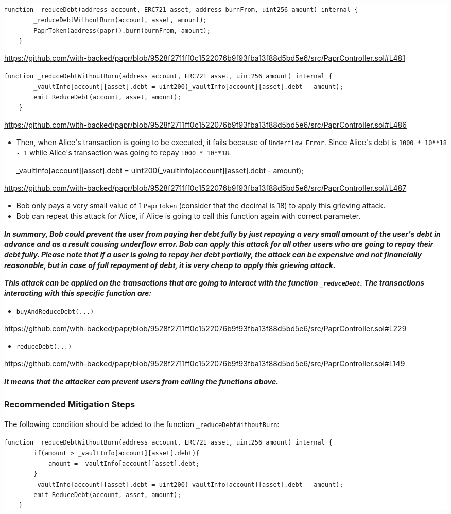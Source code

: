 

    function _reduceDebt(address account, ERC721 asset, address burnFrom, uint256 amount) internal {
            _reduceDebtWithoutBurn(account, asset, amount);
            PaprToken(address(papr)).burn(burnFrom, amount);
        }

<https://github.com/with-backed/papr/blob/9528f2711ff0c1522076b9f93fba13f88d5bd5e6/src/PaprController.sol#L481>

    function _reduceDebtWithoutBurn(address account, ERC721 asset, uint256 amount) internal {
            _vaultInfo[account][asset].debt = uint200(_vaultInfo[account][asset].debt - amount);
            emit ReduceDebt(account, asset, amount);
        }

<https://github.com/with-backed/papr/blob/9528f2711ff0c1522076b9f93fba13f88d5bd5e6/src/PaprController.sol#L486>

*   Then, when Alice's transaction is going to be executed, it fails because of `Underflow Error`. Since Alice's debt is `1000 * 10**18 - 1` while Alice's transaction was going to repay `1000 * 10**18`.



    _vaultInfo[account][asset].debt = uint200(_vaultInfo[account][asset].debt - amount);

<https://github.com/with-backed/papr/blob/9528f2711ff0c1522076b9f93fba13f88d5bd5e6/src/PaprController.sol#L487>

*   Bob only pays a very small value of 1 `PaprToken` (consider that the decimal is 18) to apply this grieving attack.
*   Bob can repeat this attack for Alice, if Alice is going to call this function again with correct parameter.

***In summary, Bob could prevent the user from paying her debt fully by just repaying a very small amount of the user's debt in advance and as a result causing underflow error. Bob can apply this attack for all other users who are going to repay their debt fully. Please note that if a user is going to repay her debt partially, the attack can be expensive and not financially reasonable, but in case of full repayment of debt, it is very cheap to apply this grieving attack.***

***This attack can be applied on the transactions that are going to interact with the function `_reduceDebt`. The transactions interacting with this specific function are:***

*   `buyAndReduceDebt(...)`

<https://github.com/with-backed/papr/blob/9528f2711ff0c1522076b9f93fba13f88d5bd5e6/src/PaprController.sol#L229>

*   `reduceDebt(...)`

<https://github.com/with-backed/papr/blob/9528f2711ff0c1522076b9f93fba13f88d5bd5e6/src/PaprController.sol#L149>

***It means that the attacker can prevent users from calling the functions above.***

### Recommended Mitigation Steps

The following condition should be added to the function `_reduceDebtWithoutBurn`:

    function _reduceDebtWithoutBurn(address account, ERC721 asset, uint256 amount) internal {
            if(amount > _vaultInfo[account][asset].debt){
                amount = _vaultInfo[account][asset].debt;
            }
            _vaultInfo[account][asset].debt = uint200(_vaultInfo[account][asset].debt - amount);
            emit ReduceDebt(account, asset, amount);
        }
